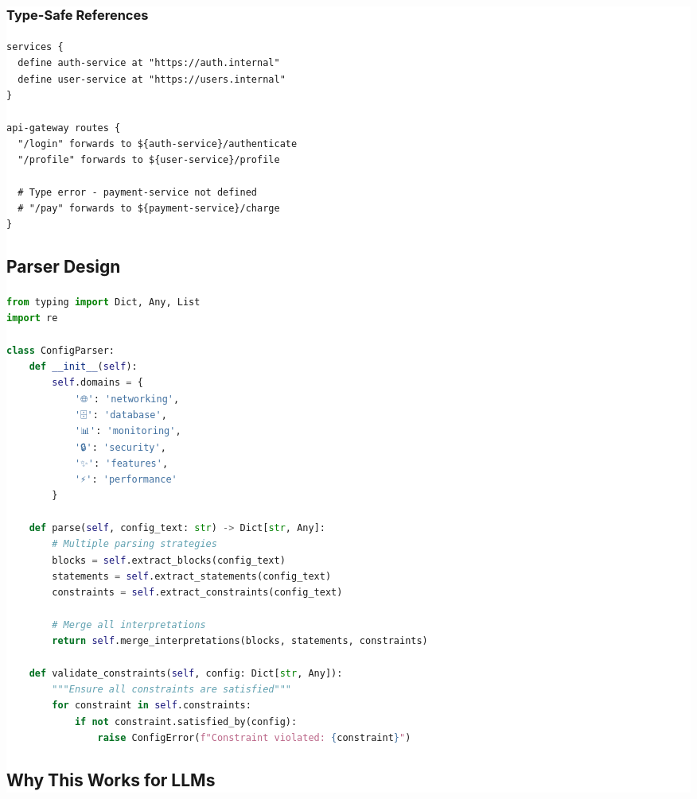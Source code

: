 ### Type-Safe References
```
services {
  define auth-service at "https://auth.internal"
  define user-service at "https://users.internal"
}

api-gateway routes {
  "/login" forwards to ${auth-service}/authenticate
  "/profile" forwards to ${user-service}/profile
  
  # Type error - payment-service not defined
  # "/pay" forwards to ${payment-service}/charge
}
```

## Parser Design

```python
from typing import Dict, Any, List
import re

class ConfigParser:
    def __init__(self):
        self.domains = {
            '🌐': 'networking',
            '🗄️': 'database',
            '📊': 'monitoring',
            '🔒': 'security',
            '✨': 'features',
            '⚡': 'performance'
        }
        
    def parse(self, config_text: str) -> Dict[str, Any]:
        # Multiple parsing strategies
        blocks = self.extract_blocks(config_text)
        statements = self.extract_statements(config_text)
        constraints = self.extract_constraints(config_text)
        
        # Merge all interpretations
        return self.merge_interpretations(blocks, statements, constraints)
        
    def validate_constraints(self, config: Dict[str, Any]):
        """Ensure all constraints are satisfied"""
        for constraint in self.constraints:
            if not constraint.satisfied_by(config):
                raise ConfigError(f"Constraint violated: {constraint}")
```

## Why This Works for LLMs

